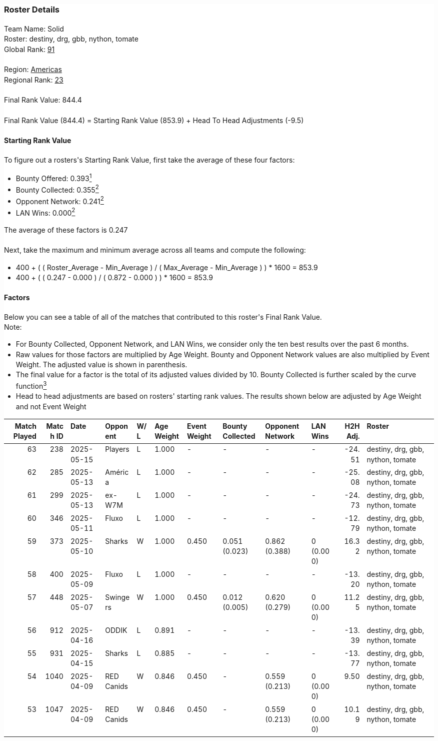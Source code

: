 ### Roster Details<br />
Team Name: Solid<br />
Roster: destiny, drg, gbb, nython, tomate<br />
Global Rank: [91](../../standings_global_2025_06_02.md)<br />
<br />
Region: [Americas]( ../../standings_americas_2025_06_02.md)<br />
Regional Rank: [23]( ../../standings_americas_2025_06_02.md)<br />
<br />
Final Rank Value:  844.4<br />
<br />
Final Rank Value (844.4) = Starting Rank Value (853.9) + Head To Head Adjustments (-9.5)<br />

#### Starting Rank Value<br />
To figure out a rosters's Starting Rank Value, first take the average of these four factors:<br />
- Bounty Offered: 0.393[<sup>1</sup>](#table2)
- Bounty Collected: 0.355[<sup>2</sup>](#table1)
- Opponent Network: 0.241[<sup>2</sup>](#table1)
- LAN Wins: 0.000[<sup>2</sup>](#table1)

The average of these factors is 0.247<br />
<br />
Next, take the maximum and minimum average across all teams and compute the following:<br />
- 400 + ( ( Roster_Average - Min_Average ) / ( Max_Average - Min_Average ) ) * 1600 = 853.9
- 400 + ( ( 0.247 - 0.000 ) / ( 0.872 - 0.000 ) ) * 1600 = 853.9


#### Factors<br />
Below you can see a table of all of the matches that contributed to this roster's Final Rank Value.<br />
Note:<br />

- For Bounty Collected, Opponent Network, and LAN Wins, we consider only the ten best results over the past 6 months.
- Raw values for those factors are multiplied by Age Weight. Bounty and Opponent Network values are also multiplied by Event Weight. The adjusted value is shown in parenthesis.
- The final value for a factor is the total of its adjusted values divided by 10. Bounty Collected is further scaled by the curve function[<sup>3</sup>](#curveFunction)
- Head to head adjustments are based on rosters' starting rank values. The results shown below are adjusted by Age Weight and not Event Weight
<span id="table1"></span><br />


| Match Played | Match ID | Date       | Opponent           | W/L | Age Weight | Event Weight | Bounty Collected | Opponent Network | LAN Wins  | H2H Adj. | Roster                            |
| -: | -: | :- | :- | :- | :- | :- | :- | :- | :- | -: | :- |
|           63 |      238 | 2025-05-15 | Players            | L   | 1.000      | -            | -                | -                | -         |   -24.51 | destiny, drg, gbb, nython, tomate |
|           62 |      285 | 2025-05-13 | América            | L   | 1.000      | -            | -                | -                | -         |   -25.08 | destiny, drg, gbb, nython, tomate |
|           61 |      299 | 2025-05-13 | ex-W7M             | L   | 1.000      | -            | -                | -                | -         |   -24.73 | destiny, drg, gbb, nython, tomate |
|           60 |      346 | 2025-05-11 | Fluxo              | L   | 1.000      | -            | -                | -                | -         |   -12.79 | destiny, drg, gbb, nython, tomate |
|           59 |      373 | 2025-05-10 | Sharks             | W   | 1.000      | 0.450        | 0.051 (0.023)    | 0.862 (0.388)    | 0 (0.000) |    16.32 | destiny, drg, gbb, nython, tomate |
|           58 |      400 | 2025-05-09 | Fluxo              | L   | 1.000      | -            | -                | -                | -         |   -13.20 | destiny, drg, gbb, nython, tomate |
|           57 |      448 | 2025-05-07 | Swingers           | W   | 1.000      | 0.450        | 0.012 (0.005)    | 0.620 (0.279)    | 0 (0.000) |    11.25 | destiny, drg, gbb, nython, tomate |
|           56 |      912 | 2025-04-16 | ODDIK              | L   | 0.891      | -            | -                | -                | -         |   -13.39 | destiny, drg, gbb, nython, tomate |
|           55 |      931 | 2025-04-15 | Sharks             | L   | 0.885      | -            | -                | -                | -         |   -13.77 | destiny, drg, gbb, nython, tomate |
|           54 |     1040 | 2025-04-09 | RED Canids         | W   | 0.846      | 0.450        | -                | 0.559 (0.213)    | 0 (0.000) |     9.50 | destiny, drg, gbb, nython, tomate |
|           53 |     1047 | 2025-04-09 | RED Canids         | W   | 0.846      | 0.450        | -                | 0.559 (0.213)    | 0 (0.000) |    10.19 | destiny, drg, gbb, nython, tomate |
